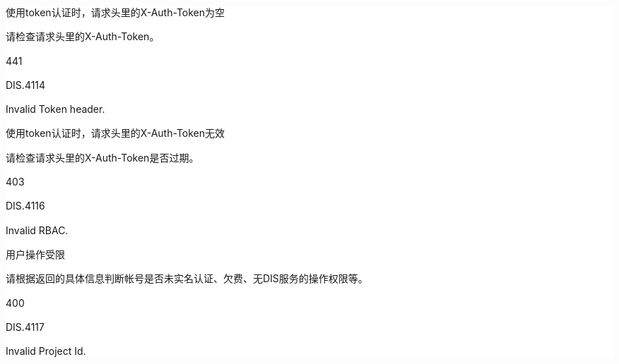 <td class="cellrowborder" valign="top" width="20.61793820617938%" headers="mcps1.1.6.1.4 "><p id="zh-cn_topic_0080205353_p13531345195016"><a name="zh-cn_topic_0080205353_p13531345195016"></a><a name="zh-cn_topic_0080205353_p13531345195016"></a>使用token认证时，请求头里的X-Auth-Token为空</p>
</td>
<td class="cellrowborder" valign="top" width="34.016598340165984%" headers="mcps1.1.6.1.5 "><p id="zh-cn_topic_0080205353_p17531174585011"><a name="zh-cn_topic_0080205353_p17531174585011"></a><a name="zh-cn_topic_0080205353_p17531174585011"></a>请检查请求头里的X-Auth-Token。</p>
</td>
</tr>
<tr id="zh-cn_topic_0080205353_row453154520507"><td class="cellrowborder" valign="top" width="7.219278072192781%" headers="mcps1.1.6.1.1 "><p id="zh-cn_topic_0080205353_p653114575011"><a name="zh-cn_topic_0080205353_p653114575011"></a><a name="zh-cn_topic_0080205353_p653114575011"></a>441</p>
</td>
<td class="cellrowborder" valign="top" width="10.30896910308969%" headers="mcps1.1.6.1.2 "><p id="zh-cn_topic_0080205353_p053104519501"><a name="zh-cn_topic_0080205353_p053104519501"></a><a name="zh-cn_topic_0080205353_p053104519501"></a>DIS.4114</p>
</td>
<td class="cellrowborder" valign="top" width="27.83721627837216%" headers="mcps1.1.6.1.3 "><p id="zh-cn_topic_0080205353_p55311845175016"><a name="zh-cn_topic_0080205353_p55311845175016"></a><a name="zh-cn_topic_0080205353_p55311845175016"></a>Invalid Token header.</p>
</td>
<td class="cellrowborder" valign="top" width="20.61793820617938%" headers="mcps1.1.6.1.4 "><p id="zh-cn_topic_0080205353_p195318455509"><a name="zh-cn_topic_0080205353_p195318455509"></a><a name="zh-cn_topic_0080205353_p195318455509"></a>使用token认证时，请求头里的X-Auth-Token无效</p>
</td>
<td class="cellrowborder" valign="top" width="34.016598340165984%" headers="mcps1.1.6.1.5 "><p id="zh-cn_topic_0080205353_p653294535012"><a name="zh-cn_topic_0080205353_p653294535012"></a><a name="zh-cn_topic_0080205353_p653294535012"></a>请检查请求头里的X-Auth-Token是否过期。</p>
</td>
</tr>
<tr id="zh-cn_topic_0080205353_row1532154575011"><td class="cellrowborder" valign="top" width="7.219278072192781%" headers="mcps1.1.6.1.1 "><p id="zh-cn_topic_0080205353_p105325459504"><a name="zh-cn_topic_0080205353_p105325459504"></a><a name="zh-cn_topic_0080205353_p105325459504"></a>403</p>
</td>
<td class="cellrowborder" valign="top" width="10.30896910308969%" headers="mcps1.1.6.1.2 "><p id="zh-cn_topic_0080205353_p2532845195010"><a name="zh-cn_topic_0080205353_p2532845195010"></a><a name="zh-cn_topic_0080205353_p2532845195010"></a>DIS.4116</p>
</td>
<td class="cellrowborder" valign="top" width="27.83721627837216%" headers="mcps1.1.6.1.3 "><p id="zh-cn_topic_0080205353_p205328452502"><a name="zh-cn_topic_0080205353_p205328452502"></a><a name="zh-cn_topic_0080205353_p205328452502"></a>Invalid RBAC.</p>
</td>
<td class="cellrowborder" valign="top" width="20.61793820617938%" headers="mcps1.1.6.1.4 "><p id="zh-cn_topic_0080205353_p1453214515508"><a name="zh-cn_topic_0080205353_p1453214515508"></a><a name="zh-cn_topic_0080205353_p1453214515508"></a>用户操作受限</p>
</td>
<td class="cellrowborder" valign="top" width="34.016598340165984%" headers="mcps1.1.6.1.5 "><p id="zh-cn_topic_0080205353_p1353294511505"><a name="zh-cn_topic_0080205353_p1353294511505"></a><a name="zh-cn_topic_0080205353_p1353294511505"></a>请根据返回的具体信息判断帐号是否未实名认证、欠费、无DIS服务的操作权限等。</p>
</td>
</tr>
<tr id="zh-cn_topic_0080205353_row1453212455505"><td class="cellrowborder" valign="top" width="7.219278072192781%" headers="mcps1.1.6.1.1 "><p id="zh-cn_topic_0080205353_p13532134517506"><a name="zh-cn_topic_0080205353_p13532134517506"></a><a name="zh-cn_topic_0080205353_p13532134517506"></a>400</p>
</td>
<td class="cellrowborder" valign="top" width="10.30896910308969%" headers="mcps1.1.6.1.2 "><p id="zh-cn_topic_0080205353_p1532745135016"><a name="zh-cn_topic_0080205353_p1532745135016"></a><a name="zh-cn_topic_0080205353_p1532745135016"></a>DIS.4117</p>
</td>
<td class="cellrowborder" valign="top" width="27.83721627837216%" headers="mcps1.1.6.1.3 "><p id="zh-cn_topic_0080205353_p253214453502"><a name="zh-cn_topic_0080205353_p253214453502"></a><a name="zh-cn_topic_0080205353_p253214453502"></a>Invalid Project Id.</p>
</td>